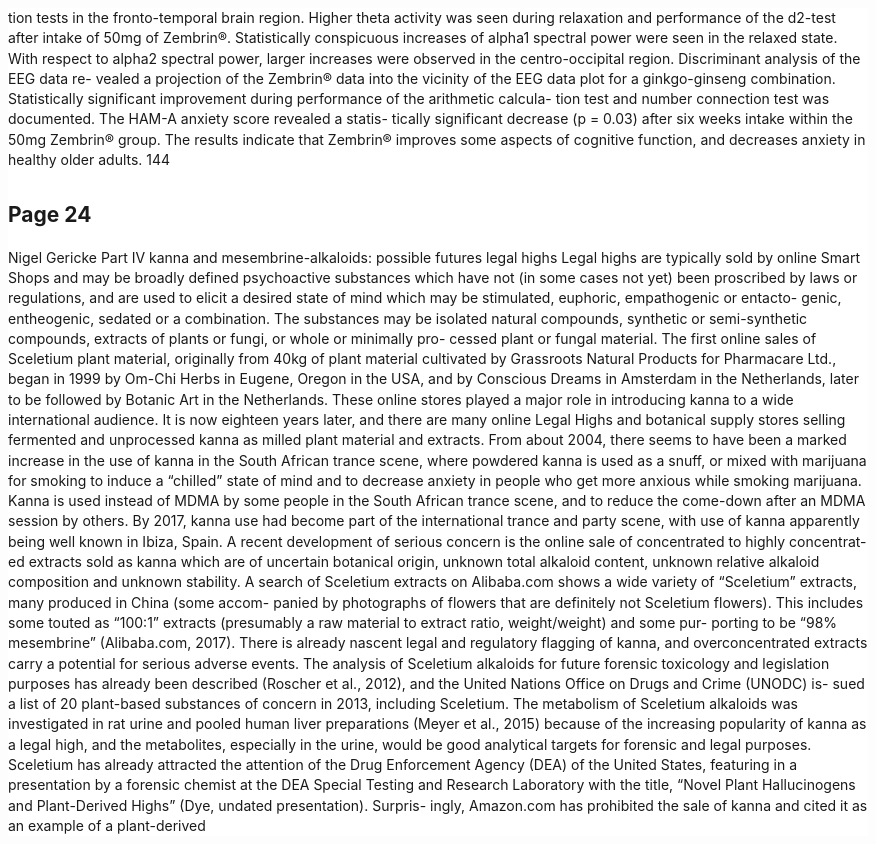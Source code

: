 tion tests in the fronto-temporal brain region. Higher theta activity was seen during relaxation and
performance of the d2-test after intake of 50mg of Zembrin®. Statistically conspicuous increases of
alpha1 spectral power were seen in the relaxed state. With respect to alpha2 spectral power, larger
increases were observed in the centro-occipital region. Discriminant analysis of the EEG data re-
vealed a projection of the Zembrin® data into the vicinity of the EEG data plot for a ginkgo-ginseng
combination. Statistically significant improvement during performance of the arithmetic calcula-
tion test and number connection test was documented. The HAM-A anxiety score revealed a statis-
tically significant decrease (p = 0.03) after six weeks intake within the 50mg Zembrin® group. The
results indicate that Zembrin® improves some aspects of cognitive function, and decreases anxiety
in healthy older adults.
144

## Page 24

Nigel Gericke
Part IV
kanna and mesembrine-alkaloids:
possible futures
legal highs
Legal highs are typically sold by online Smart Shops and may be broadly defined psychoactive
substances which have not (in some cases not yet) been proscribed by laws or regulations, and are
used to elicit a desired state of mind which may be stimulated, euphoric, empathogenic or entacto-
genic, entheogenic, sedated or a combination. The substances may be isolated natural compounds,
synthetic or semi-synthetic compounds, extracts of plants or fungi, or whole or minimally pro-
cessed plant or fungal material. The first online sales of Sceletium plant material, originally from
40kg of plant material cultivated by Grassroots Natural Products for Pharmacare Ltd., began in 1999
by Om-Chi Herbs in Eugene, Oregon in the USA, and by Conscious Dreams in Amsterdam in the
Netherlands, later to be followed by Botanic Art in the Netherlands. These online stores played a
major role in introducing kanna to a wide international audience. It is now eighteen years later, and
there are many online Legal Highs and botanical supply stores selling fermented and unprocessed
kanna as milled plant material and extracts. From about 2004, there seems to have been a marked
increase in the use of kanna in the South African trance scene, where powdered kanna is used as
a snuff, or mixed with marijuana for smoking to induce a “chilled” state of mind and to decrease
anxiety in people who get more anxious while smoking marijuana. Kanna is used instead of MDMA
by some people in the South African trance scene, and to reduce the come-down after an MDMA
session by others. By 2017, kanna use had become part of the international trance and party scene,
with use of kanna apparently being well known in Ibiza, Spain.
A recent development of serious concern is the online sale of concentrated to highly concentrat-
ed extracts sold as kanna which are of uncertain botanical origin, unknown total alkaloid content,
unknown relative alkaloid composition and unknown stability. A search of Sceletium extracts on
Alibaba.com shows a wide variety of “Sceletium” extracts, many produced in China (some accom-
panied by photographs of flowers that are definitely not Sceletium flowers). This includes some
touted as “100:1” extracts (presumably a raw material to extract ratio, weight/weight) and some pur-
porting to be “98% mesembrine” (Alibaba.com, 2017). There is already nascent legal and regulatory
flagging of kanna, and overconcentrated extracts carry a potential for serious adverse events. The
analysis of Sceletium alkaloids for future forensic toxicology and legislation purposes has already
been described (Roscher et al., 2012), and the United Nations Office on Drugs and Crime (UNODC) is-
sued a list of 20 plant-based substances of concern in 2013, including Sceletium. The metabolism of
Sceletium alkaloids was investigated in rat urine and pooled human liver preparations (Meyer et al.,
2015) because of the increasing popularity of kanna as a legal high, and the metabolites, especially
in the urine, would be good analytical targets for forensic and legal purposes. Sceletium has already
attracted the attention of the Drug Enforcement Agency (DEA) of the United States, featuring in a
presentation by a forensic chemist at the DEA Special Testing and Research Laboratory with the
title, “Novel Plant Hallucinogens and Plant-Derived Highs” (Dye, undated presentation). Surpris-
ingly, Amazon.com has prohibited the sale of kanna and cited it as an example of a plant-derived